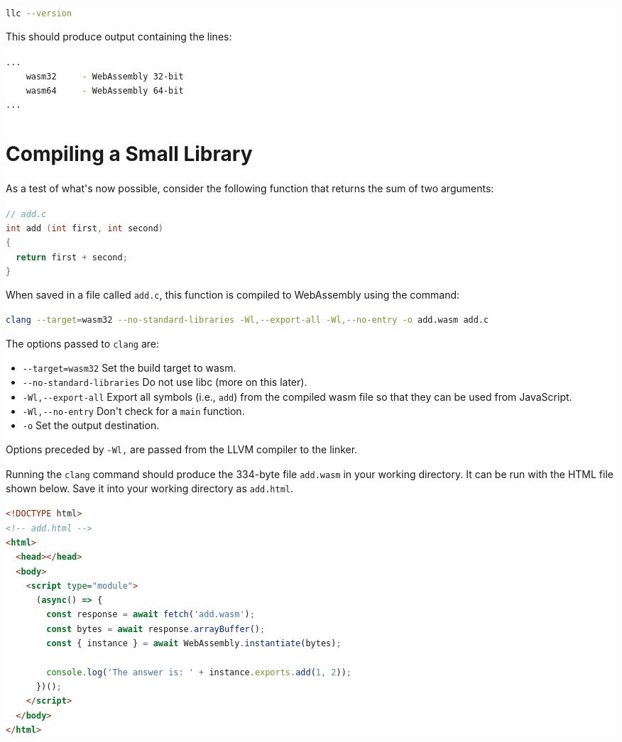```bash
llc --version
```

This should produce output containing the lines:

```bash
...
    wasm32     - WebAssembly 32-bit
    wasm64     - WebAssembly 64-bit
...
```

# Compiling a Small Library

As a test of what's now possible, consider the following function that returns the sum of two arguments:

```c
// add.c
int add (int first, int second)
{
  return first + second;
}
```

When saved in a file called `add.c`, this function is compiled to WebAssembly using the command:

```bash
clang --target=wasm32 --no-standard-libraries -Wl,--export-all -Wl,--no-entry -o add.wasm add.c
```

The options passed to `clang` are:

- `--target=wasm32` Set the build target to wasm.
- `--no-standard-libraries` Do not use libc (more on this later).
- `-Wl,--export-all` Export all symbols (i.e., `add`) from the compiled wasm file so that they can be used from JavaScript.
- `-Wl,--no-entry` Don't check for a `main` function.
- `-o` Set the output destination.

Options preceded by `-Wl,` are passed from the LLVM compiler to the linker.

Running the `clang` command should produce the 334-byte file `add.wasm` in your working directory. It can be run with the HTML file shown below. Save it into your working directory as `add.html`.

```html
<!DOCTYPE html>
<!-- add.html -->
<html>
  <head></head>
  <body>
    <script type="module">
      (async() => {
        const response = await fetch('add.wasm');
        const bytes = await response.arrayBuffer();
        const { instance } = await WebAssembly.instantiate(bytes);

        console.log('The answer is: ' + instance.exports.add(1, 2));
      })();
    </script>
  </body>
</html>
```
